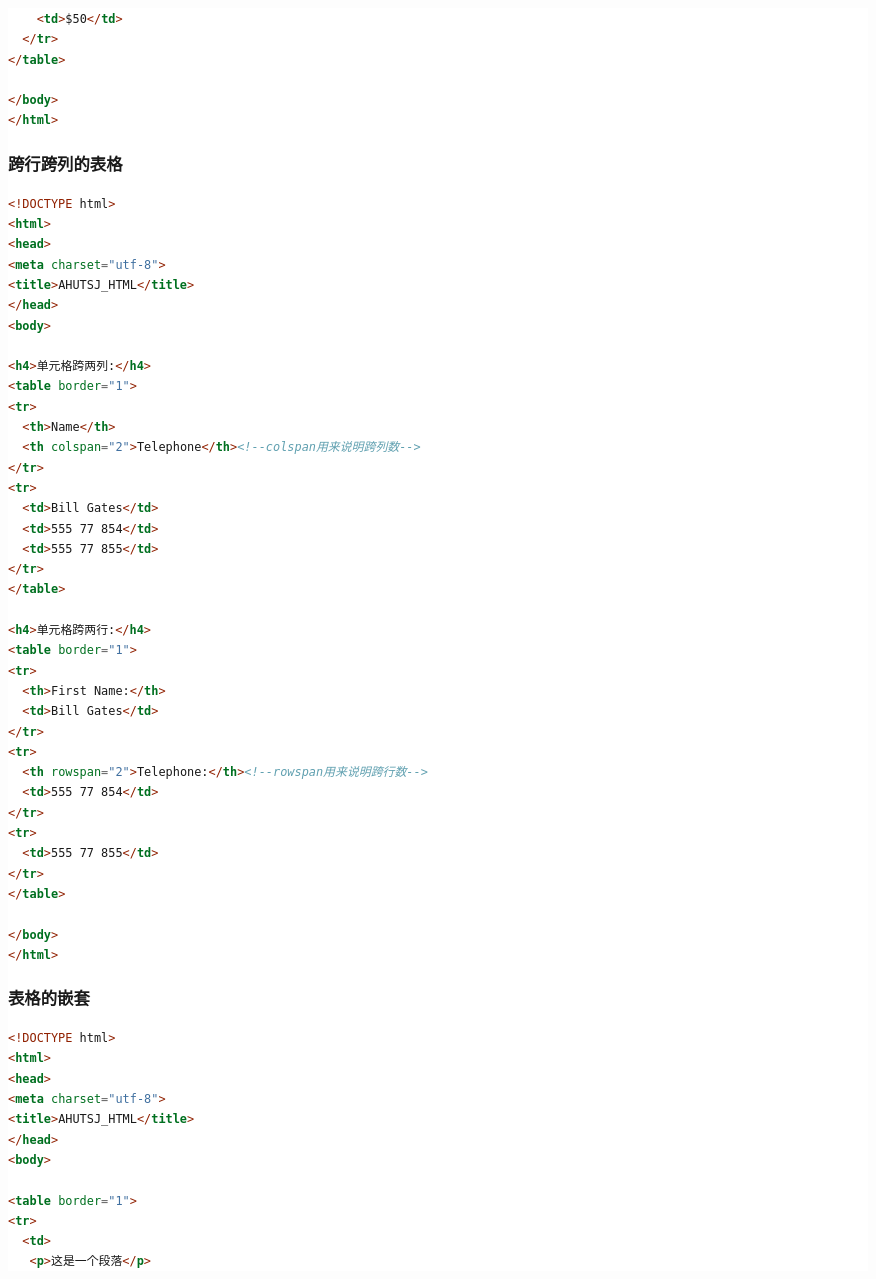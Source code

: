 ```html
    <td>$50</td>
  </tr>
</table>

</body>
</html>
```
### 跨行跨列的表格
```html
<!DOCTYPE html>
<html>
<head> 
<meta charset="utf-8"> 
<title>AHUTSJ_HTML</title> 
</head>
<body>

<h4>单元格跨两列:</h4>
<table border="1">
<tr>
  <th>Name</th>
  <th colspan="2">Telephone</th><!--colspan用来说明跨列数-->
</tr>
<tr>
  <td>Bill Gates</td>
  <td>555 77 854</td>
  <td>555 77 855</td>
</tr>
</table>

<h4>单元格跨两行:</h4>
<table border="1">
<tr>
  <th>First Name:</th>
  <td>Bill Gates</td>
</tr>
<tr>
  <th rowspan="2">Telephone:</th><!--rowspan用来说明跨行数-->
  <td>555 77 854</td>
</tr>
<tr>
  <td>555 77 855</td>
</tr>
</table>

</body>
</html>
```
### 表格的嵌套
```html
<!DOCTYPE html>
<html>
<head> 
<meta charset="utf-8"> 
<title>AHUTSJ_HTML</title> 
</head>
<body>

<table border="1">
<tr>
  <td>
   <p>这是一个段落</p>
```